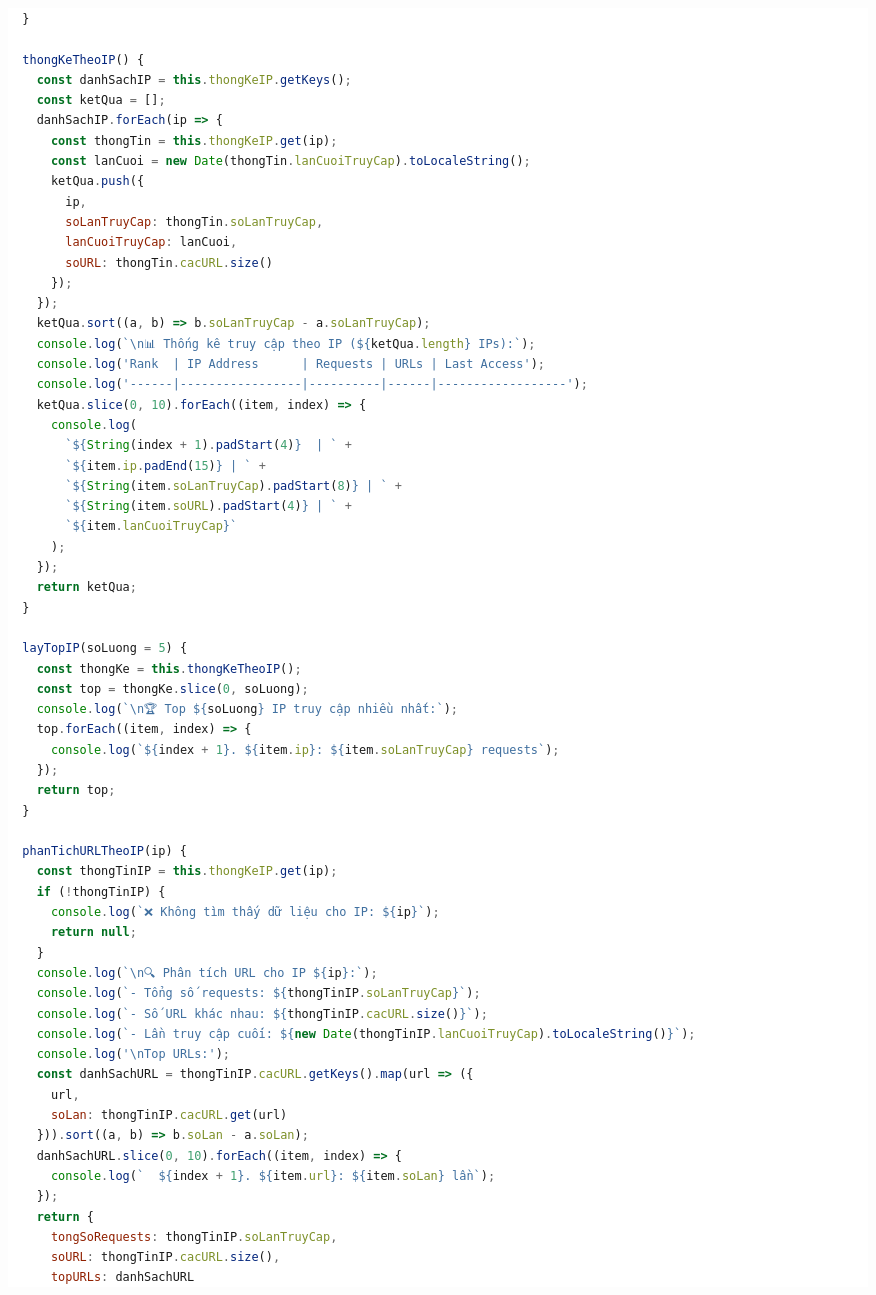 ```javascript
  }

  thongKeTheoIP() {
    const danhSachIP = this.thongKeIP.getKeys();
    const ketQua = [];
    danhSachIP.forEach(ip => {
      const thongTin = this.thongKeIP.get(ip);
      const lanCuoi = new Date(thongTin.lanCuoiTruyCap).toLocaleString();
      ketQua.push({
        ip,
        soLanTruyCap: thongTin.soLanTruyCap,
        lanCuoiTruyCap: lanCuoi,
        soURL: thongTin.cacURL.size()
      });
    });
    ketQua.sort((a, b) => b.soLanTruyCap - a.soLanTruyCap);
    console.log(`\n📊 Thống kê truy cập theo IP (${ketQua.length} IPs):`);
    console.log('Rank  | IP Address      | Requests | URLs | Last Access');
    console.log('------|-----------------|----------|------|------------------');
    ketQua.slice(0, 10).forEach((item, index) => {
      console.log(
        `${String(index + 1).padStart(4)}  | ` +
        `${item.ip.padEnd(15)} | ` +
        `${String(item.soLanTruyCap).padStart(8)} | ` +
        `${String(item.soURL).padStart(4)} | ` +
        `${item.lanCuoiTruyCap}`
      );
    });
    return ketQua;
  }

  layTopIP(soLuong = 5) {
    const thongKe = this.thongKeTheoIP();
    const top = thongKe.slice(0, soLuong);
    console.log(`\n🏆 Top ${soLuong} IP truy cập nhiều nhất:`);
    top.forEach((item, index) => {
      console.log(`${index + 1}. ${item.ip}: ${item.soLanTruyCap} requests`);
    });
    return top;
  }

  phanTichURLTheoIP(ip) {
    const thongTinIP = this.thongKeIP.get(ip);
    if (!thongTinIP) {
      console.log(`❌ Không tìm thấy dữ liệu cho IP: ${ip}`);
      return null;
    }
    console.log(`\n🔍 Phân tích URL cho IP ${ip}:`);
    console.log(`- Tổng số requests: ${thongTinIP.soLanTruyCap}`);
    console.log(`- Số URL khác nhau: ${thongTinIP.cacURL.size()}`);
    console.log(`- Lần truy cập cuối: ${new Date(thongTinIP.lanCuoiTruyCap).toLocaleString()}`);
    console.log('\nTop URLs:');
    const danhSachURL = thongTinIP.cacURL.getKeys().map(url => ({
      url,
      soLan: thongTinIP.cacURL.get(url)
    })).sort((a, b) => b.soLan - a.soLan);
    danhSachURL.slice(0, 10).forEach((item, index) => {
      console.log(`  ${index + 1}. ${item.url}: ${item.soLan} lần`);
    });
    return {
      tongSoRequests: thongTinIP.soLanTruyCap,
      soURL: thongTinIP.cacURL.size(),
      topURLs: danhSachURL
```